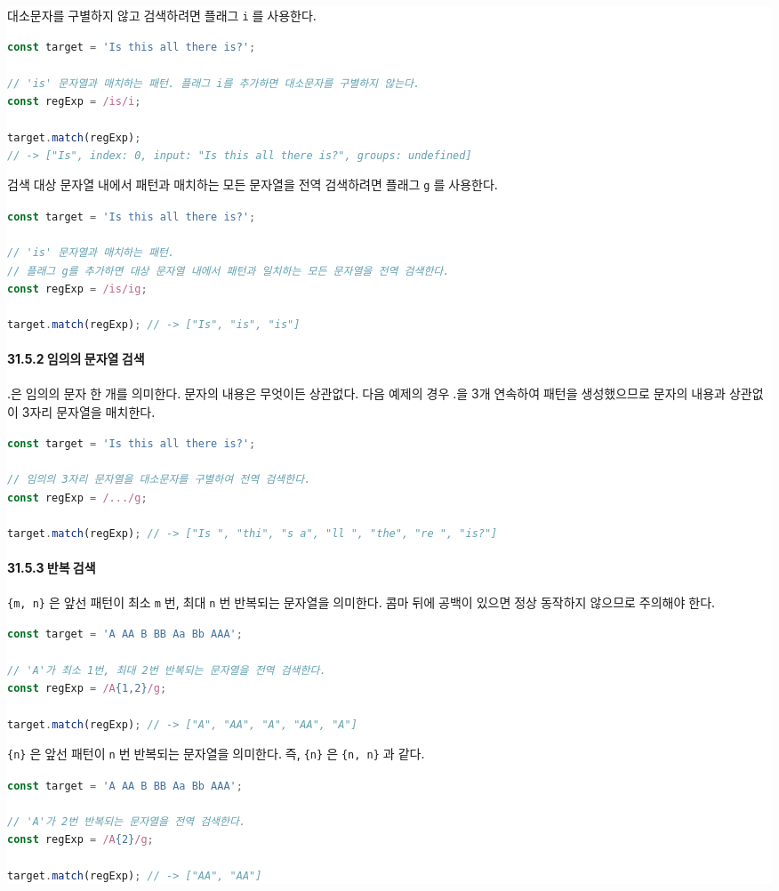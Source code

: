 대소문자를 구별하지 않고 검색하려면 플래그 `i` 를 사용한다.

```javascript
const target = 'Is this all there is?';

// 'is' 문자열과 매치하는 패턴. 플래그 i를 추가하면 대소문자를 구별하지 않는다.
const regExp = /is/i;

target.match(regExp);
// -> ["Is", index: 0, input: "Is this all there is?", groups: undefined]
```

검색 대상 문자열 내에서 패턴과 매치하는 모든 문자열을 전역 검색하려면 플래그 `g` 를 사용한다.

```javascript
const target = 'Is this all there is?';

// 'is' 문자열과 매치하는 패턴.
// 플래그 g를 추가하면 대상 문자열 내에서 패턴과 일치하는 모든 문자열을 전역 검색한다.
const regExp = /is/ig;

target.match(regExp); // -> ["Is", "is", "is"]
```

#### 31.5.2 임의의 문자열 검색

.은 임의의 문자 한 개를 의미한다. 문자의 내용은 무엇이든 상관없다. 다음 예제의 경우 .을 3개 연속하여 패턴을 생성했으므로 문자의 내용과 상관없이 3자리 문자열을 매치한다.

```javascript
const target = 'Is this all there is?';

// 임의의 3자리 문자열을 대소문자를 구별하여 전역 검색한다.
const regExp = /.../g;

target.match(regExp); // -> ["Is ", "thi", "s a", "ll ", "the", "re ", "is?"]
```

#### 31.5.3 반복 검색

`{m, n}` 은 앞선 패턴이 최소 `m` 번, 최대 `n` 번 반복되는 문자열을 의미한다. 콤마 뒤에 공백이 있으면 정상 동작하지 않으므로 주의해야 한다.

```javascript
const target = 'A AA B BB Aa Bb AAA';

// 'A'가 최소 1번, 최대 2번 반복되는 문자열을 전역 검색한다.
const regExp = /A{1,2}/g;

target.match(regExp); // -> ["A", "AA", "A", "AA", "A"]
```

`{n}` 은 앞선 패턴이 `n` 번 반복되는 문자열을 의미한다. 즉, `{n}` 은 `{n, n}` 과 같다.

```javascript
const target = 'A AA B BB Aa Bb AAA';

// 'A'가 2번 반복되는 문자열을 전역 검색한다.
const regExp = /A{2}/g;

target.match(regExp); // -> ["AA", "AA"]
```
